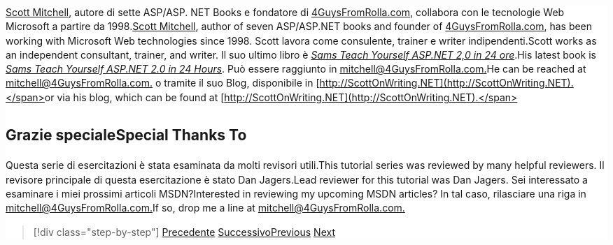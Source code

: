 <span data-ttu-id="eb7b6-291">[Scott Mitchell](http://www.4guysfromrolla.com/ScottMitchell.shtml), autore di sette ASP/ASP. NET Books e fondatore di [4GuysFromRolla.com](http://www.4guysfromrolla.com), collabora con le tecnologie Web Microsoft a partire da 1998.</span><span class="sxs-lookup"><span data-stu-id="eb7b6-291">[Scott Mitchell](http://www.4guysfromrolla.com/ScottMitchell.shtml), author of seven ASP/ASP.NET books and founder of [4GuysFromRolla.com](http://www.4guysfromrolla.com), has been working with Microsoft Web technologies since 1998.</span></span> <span data-ttu-id="eb7b6-292">Scott lavora come consulente, trainer e writer indipendenti.</span><span class="sxs-lookup"><span data-stu-id="eb7b6-292">Scott works as an independent consultant, trainer, and writer.</span></span> <span data-ttu-id="eb7b6-293">Il suo ultimo libro è [*Sams Teach Yourself ASP.NET 2,0 in 24 ore*](https://www.amazon.com/exec/obidos/ASIN/0672327384/4guysfromrollaco).</span><span class="sxs-lookup"><span data-stu-id="eb7b6-293">His latest book is [*Sams Teach Yourself ASP.NET 2.0 in 24 Hours*](https://www.amazon.com/exec/obidos/ASIN/0672327384/4guysfromrollaco).</span></span> <span data-ttu-id="eb7b6-294">Può essere raggiunto in [mitchell@4GuysFromRolla.com.](mailto:mitchell@4GuysFromRolla.com)</span><span class="sxs-lookup"><span data-stu-id="eb7b6-294">He can be reached at [mitchell@4GuysFromRolla.com.](mailto:mitchell@4GuysFromRolla.com)</span></span> <span data-ttu-id="eb7b6-295">o tramite il suo Blog, disponibile in [http://ScottOnWriting.NET](http://ScottOnWriting.NET).</span><span class="sxs-lookup"><span data-stu-id="eb7b6-295">or via his blog, which can be found at [http://ScottOnWriting.NET](http://ScottOnWriting.NET).</span></span>

## <a name="special-thanks-to"></a><span data-ttu-id="eb7b6-296">Grazie speciale</span><span class="sxs-lookup"><span data-stu-id="eb7b6-296">Special Thanks To</span></span>

<span data-ttu-id="eb7b6-297">Questa serie di esercitazioni è stata esaminata da molti revisori utili.</span><span class="sxs-lookup"><span data-stu-id="eb7b6-297">This tutorial series was reviewed by many helpful reviewers.</span></span> <span data-ttu-id="eb7b6-298">Il revisore principale di questa esercitazione è stato Dan Jagers.</span><span class="sxs-lookup"><span data-stu-id="eb7b6-298">Lead reviewer for this tutorial was Dan Jagers.</span></span> <span data-ttu-id="eb7b6-299">Sei interessato a esaminare i miei prossimi articoli MSDN?</span><span class="sxs-lookup"><span data-stu-id="eb7b6-299">Interested in reviewing my upcoming MSDN articles?</span></span> <span data-ttu-id="eb7b6-300">In tal caso, rilasciare una riga in [mitchell@4GuysFromRolla.com.](mailto:mitchell@4GuysFromRolla.com)</span><span class="sxs-lookup"><span data-stu-id="eb7b6-300">If so, drop me a line at [mitchell@4GuysFromRolla.com.](mailto:mitchell@4GuysFromRolla.com)</span></span>

> [!div class="step-by-step"]
> <span data-ttu-id="eb7b6-301">[Precedente](custom-formatting-based-upon-data-vb.md)
> [Successivo](using-templatefields-in-the-detailsview-control-vb.md)</span><span class="sxs-lookup"><span data-stu-id="eb7b6-301">[Previous](custom-formatting-based-upon-data-vb.md)
[Next](using-templatefields-in-the-detailsview-control-vb.md)</span></span>
